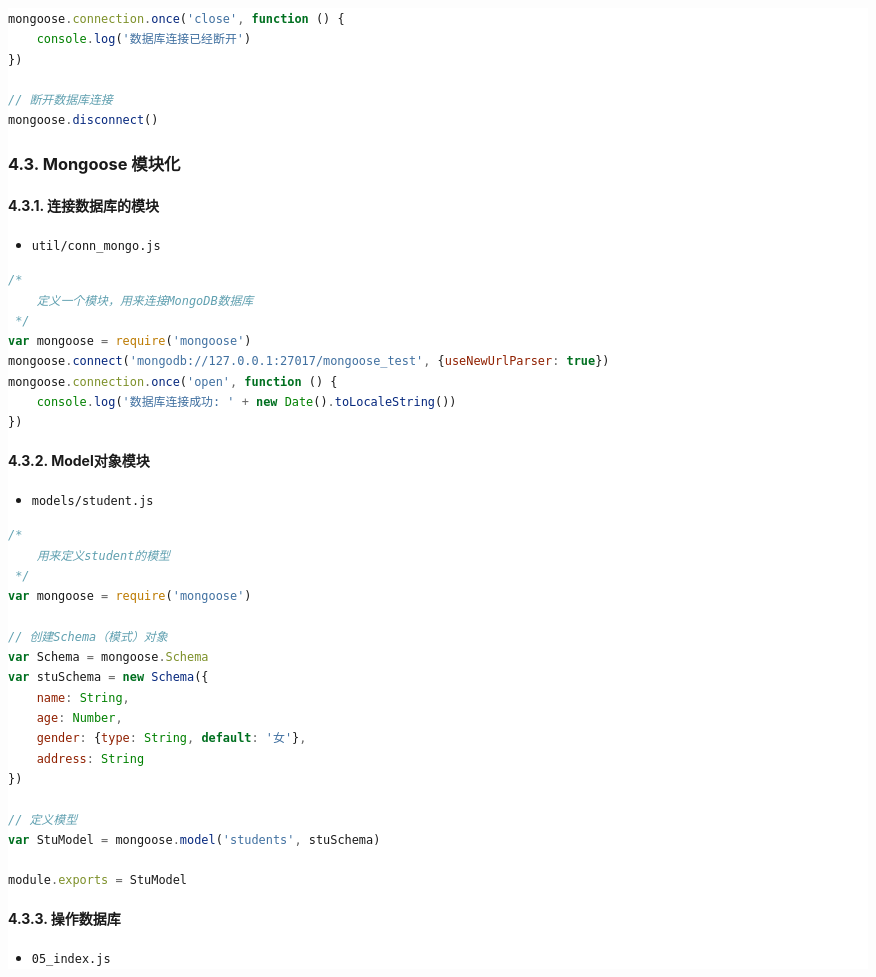 ```js
mongoose.connection.once('close', function () {
    console.log('数据库连接已经断开')
})

// 断开数据库连接
mongoose.disconnect()
```

### 4.3. Mongoose 模块化

#### 4.3.1. 连接数据库的模块

- `util/conn_mongo.js`

```js
/*
    定义一个模块，用来连接MongoDB数据库
 */
var mongoose = require('mongoose')
mongoose.connect('mongodb://127.0.0.1:27017/mongoose_test', {useNewUrlParser: true})
mongoose.connection.once('open', function () {
    console.log('数据库连接成功: ' + new Date().toLocaleString())
})
```

#### 4.3.2. Model对象模块

- `models/student.js`

```js
/*
    用来定义student的模型
 */
var mongoose = require('mongoose')

// 创建Schema（模式）对象
var Schema = mongoose.Schema
var stuSchema = new Schema({
    name: String,
    age: Number,
    gender: {type: String, default: '女'},
    address: String
})

// 定义模型
var StuModel = mongoose.model('students', stuSchema)

module.exports = StuModel
```

#### 4.3.3. 操作数据库

- `05_index.js`
